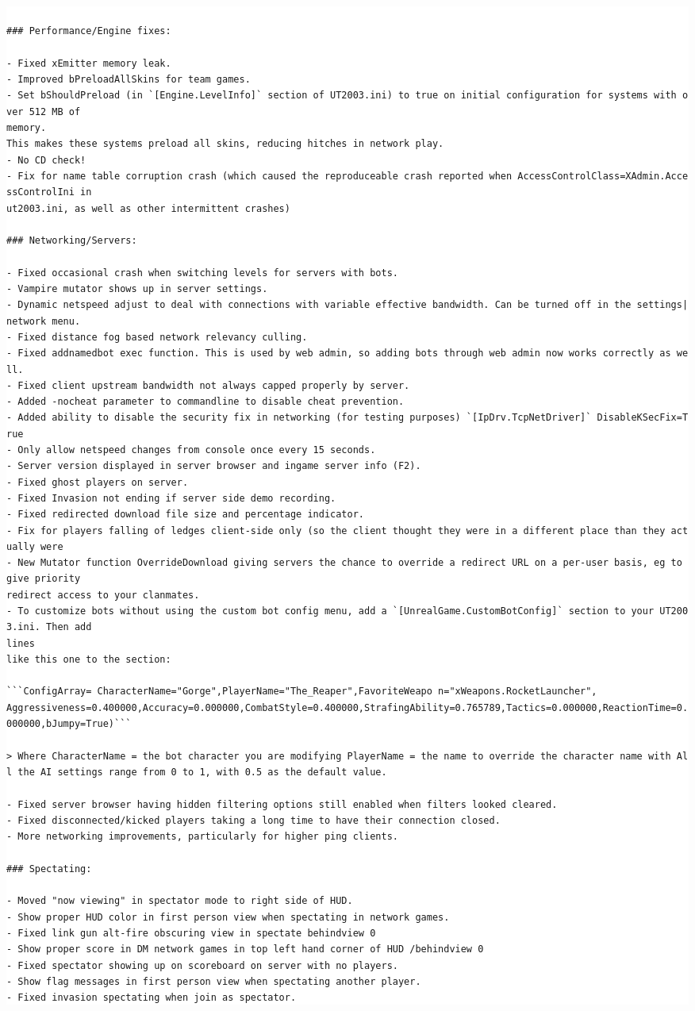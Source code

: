   ```CustomCrosshair=7

### Performance/Engine fixes:

- Fixed xEmitter memory leak.
- Improved bPreloadAllSkins for team games.
- Set bShouldPreload (in `[Engine.LevelInfo]` section of UT2003.ini) to true on initial configuration for systems with over 512 MB of
  memory.
  This makes these systems preload all skins, reducing hitches in network play.
- No CD check!
- Fix for name table corruption crash (which caused the reproduceable crash reported when AccessControlClass=XAdmin.AccessControlIni in
  ut2003.ini, as well as other intermittent crashes)

### Networking/Servers:

- Fixed occasional crash when switching levels for servers with bots.
- Vampire mutator shows up in server settings.
- Dynamic netspeed adjust to deal with connections with variable effective bandwidth. Can be turned off in the settings|network menu.
- Fixed distance fog based network relevancy culling.
- Fixed addnamedbot exec function. This is used by web admin, so adding bots through web admin now works correctly as well.
- Fixed client upstream bandwidth not always capped properly by server.
- Added -nocheat parameter to commandline to disable cheat prevention.
- Added ability to disable the security fix in networking (for testing purposes) `[IpDrv.TcpNetDriver]` DisableKSecFix=True
- Only allow netspeed changes from console once every 15 seconds.
- Server version displayed in server browser and ingame server info (F2).
- Fixed ghost players on server.
- Fixed Invasion not ending if server side demo recording.
- Fixed redirected download file size and percentage indicator.
- Fix for players falling of ledges client-side only (so the client thought they were in a different place than they actually were
- New Mutator function OverrideDownload giving servers the chance to override a redirect URL on a per-user basis, eg to give priority
  redirect access to your clanmates.
- To customize bots without using the custom bot config menu, add a `[UnrealGame.CustomBotConfig]` section to your UT2003.ini. Then add
  lines
  like this one to the section:

  ```ConfigArray= CharacterName="Gorge",PlayerName="The_Reaper",FavoriteWeapo n="xWeapons.RocketLauncher",
  Aggressiveness=0.400000,Accuracy=0.000000,CombatStyle=0.400000,StrafingAbility=0.765789,Tactics=0.000000,ReactionTime=0.000000,bJumpy=True)```

  > Where CharacterName = the bot character you are modifying PlayerName = the name to override the character name with All the AI settings range from 0 to 1, with 0.5 as the default value.

- Fixed server browser having hidden filtering options still enabled when filters looked cleared.
- Fixed disconnected/kicked players taking a long time to have their connection closed.
- More networking improvements, particularly for higher ping clients.

### Spectating:

- Moved "now viewing" in spectator mode to right side of HUD.
- Show proper HUD color in first person view when spectating in network games.
- Fixed link gun alt-fire obscuring view in spectate behindview 0
- Show proper score in DM network games in top left hand corner of HUD /behindview 0
- Fixed spectator showing up on scoreboard on server with no players.
- Show flag messages in first person view when spectating another player.
- Fixed invasion spectating when join as spectator.

  ```